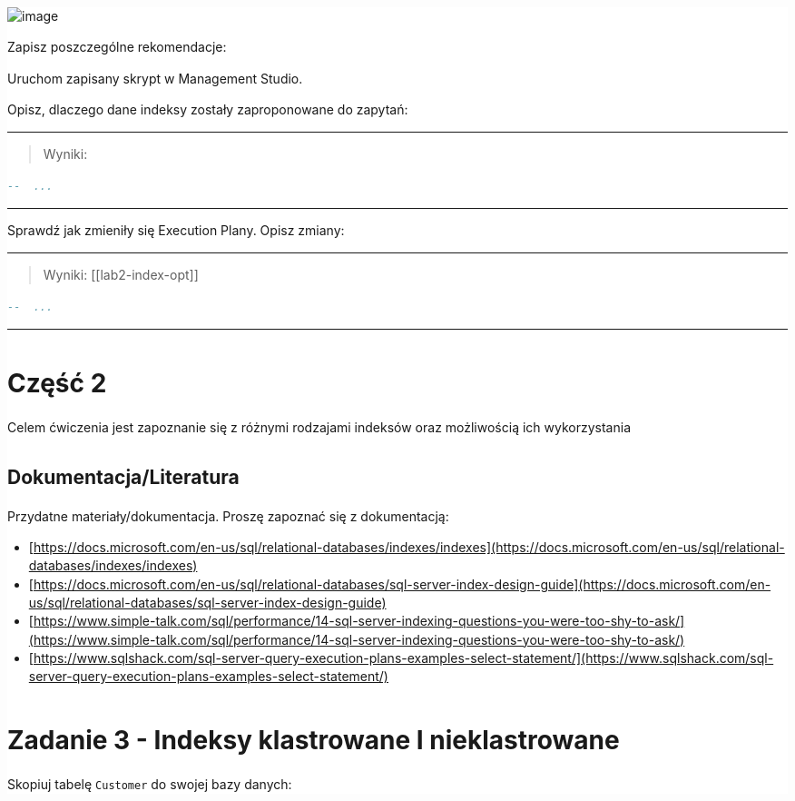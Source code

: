 


<img src="_img/index1-4.png" alt="image" width="500" height="auto">


Zapisz poszczególne rekomendacje:

Uruchom zapisany skrypt w Management Studio.

Opisz, dlaczego dane indeksy zostały zaproponowane do zapytań:

---
> Wyniki: 

```sql
--  ...
```

---


Sprawdź jak zmieniły się Execution Plany. Opisz zmiany:

---
> Wyniki: 
[[lab2-index-opt]]
```sql
--  ...
```

---

# Część 2

Celem ćwiczenia jest zapoznanie się z różnymi rodzajami  indeksów  oraz możliwością ich wykorzystania

## Dokumentacja/Literatura

Przydatne materiały/dokumentacja. Proszę zapoznać się z dokumentacją:
- [https://docs.microsoft.com/en-us/sql/relational-databases/indexes/indexes](https://docs.microsoft.com/en-us/sql/relational-databases/indexes/indexes)
- [https://docs.microsoft.com/en-us/sql/relational-databases/sql-server-index-design-guide](https://docs.microsoft.com/en-us/sql/relational-databases/sql-server-index-design-guide)
- [https://www.simple-talk.com/sql/performance/14-sql-server-indexing-questions-you-were-too-shy-to-ask/](https://www.simple-talk.com/sql/performance/14-sql-server-indexing-questions-you-were-too-shy-to-ask/)
- [https://www.sqlshack.com/sql-server-query-execution-plans-examples-select-statement/](https://www.sqlshack.com/sql-server-query-execution-plans-examples-select-statement/)

# Zadanie 3 - Indeksy klastrowane I nieklastrowane


Skopiuj tabelę `Customer` do swojej bazy danych:
